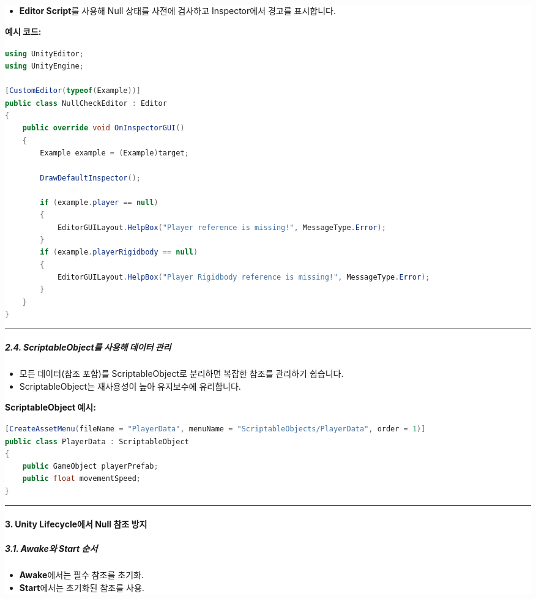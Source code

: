 - **Editor Script**를 사용해 Null 상태를 사전에 검사하고 Inspector에서 경고를 표시합니다.

**예시 코드:**

```csharp
using UnityEditor;
using UnityEngine;

[CustomEditor(typeof(Example))]
public class NullCheckEditor : Editor
{
    public override void OnInspectorGUI()
    {
        Example example = (Example)target;

        DrawDefaultInspector();

        if (example.player == null)
        {
            EditorGUILayout.HelpBox("Player reference is missing!", MessageType.Error);
        }
        if (example.playerRigidbody == null)
        {
            EditorGUILayout.HelpBox("Player Rigidbody reference is missing!", MessageType.Error);
        }
    }
}
```

---

##### **2.4. ScriptableObject를 사용해 데이터 관리**

- 모든 데이터(참조 포함)를 ScriptableObject로 분리하면 복잡한 참조를 관리하기 쉽습니다.
- ScriptableObject는 재사용성이 높아 유지보수에 유리합니다.

**ScriptableObject 예시:**

```csharp
[CreateAssetMenu(fileName = "PlayerData", menuName = "ScriptableObjects/PlayerData", order = 1)]
public class PlayerData : ScriptableObject
{
    public GameObject playerPrefab;
    public float movementSpeed;
}
```

---

#### 3. **Unity Lifecycle에서 Null 참조 방지**

##### **3.1. Awake와 Start 순서**

- **Awake**에서는 필수 참조를 초기화.
- **Start**에서는 초기화된 참조를 사용.
